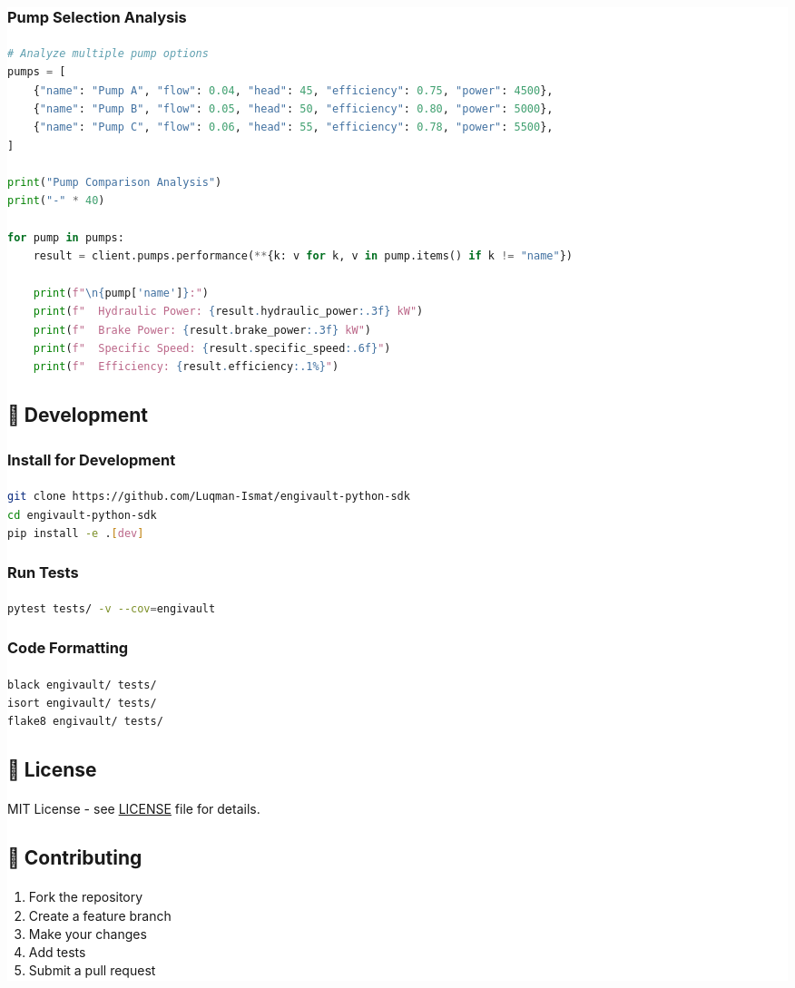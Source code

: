 ### Pump Selection Analysis
```python
# Analyze multiple pump options
pumps = [
    {"name": "Pump A", "flow": 0.04, "head": 45, "efficiency": 0.75, "power": 4500},
    {"name": "Pump B", "flow": 0.05, "head": 50, "efficiency": 0.80, "power": 5000},
    {"name": "Pump C", "flow": 0.06, "head": 55, "efficiency": 0.78, "power": 5500},
]

print("Pump Comparison Analysis")
print("-" * 40)

for pump in pumps:
    result = client.pumps.performance(**{k: v for k, v in pump.items() if k != "name"})
    
    print(f"\n{pump['name']}:")
    print(f"  Hydraulic Power: {result.hydraulic_power:.3f} kW")
    print(f"  Brake Power: {result.brake_power:.3f} kW")
    print(f"  Specific Speed: {result.specific_speed:.6f}")
    print(f"  Efficiency: {result.efficiency:.1%}")
```

## 🔧 Development

### Install for Development
```bash
git clone https://github.com/Luqman-Ismat/engivault-python-sdk
cd engivault-python-sdk
pip install -e .[dev]
```

### Run Tests
```bash
pytest tests/ -v --cov=engivault
```

### Code Formatting
```bash
black engivault/ tests/
isort engivault/ tests/
flake8 engivault/ tests/
```

## 📄 License

MIT License - see [LICENSE](LICENSE) file for details.

## 🤝 Contributing

1. Fork the repository
2. Create a feature branch
3. Make your changes
4. Add tests
5. Submit a pull request

